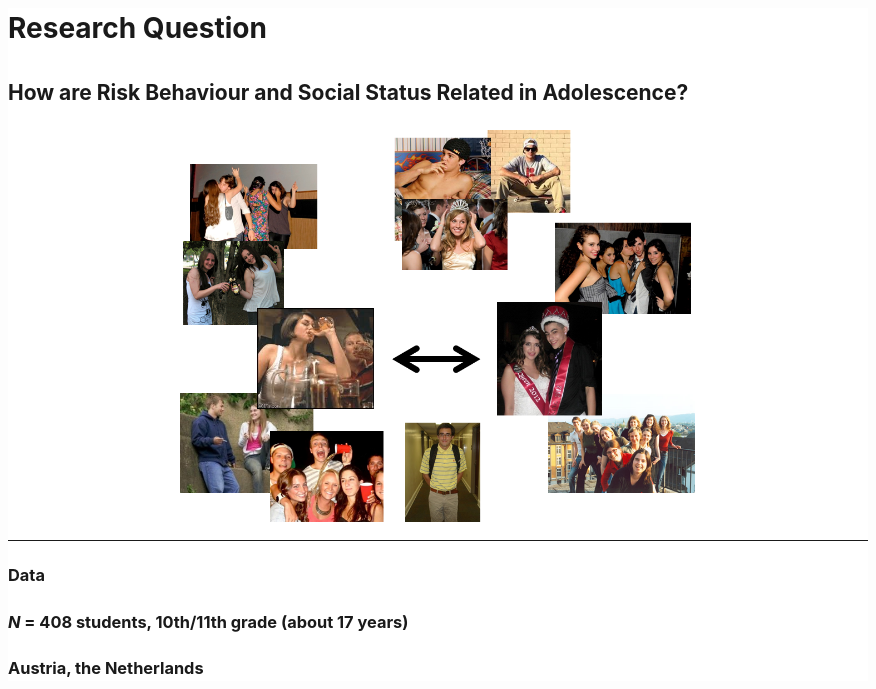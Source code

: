 
# Research Question

## How are Risk Behaviour and Social Status Related in Adolescence?

<div align="center">
<img height='400' align='middle' src='SEM_vis/associations.png'>
</div>

---

### Data

### *N* = 408 students, 10th/11th grade (about 17 years)
### Austria, the Netherlands 
